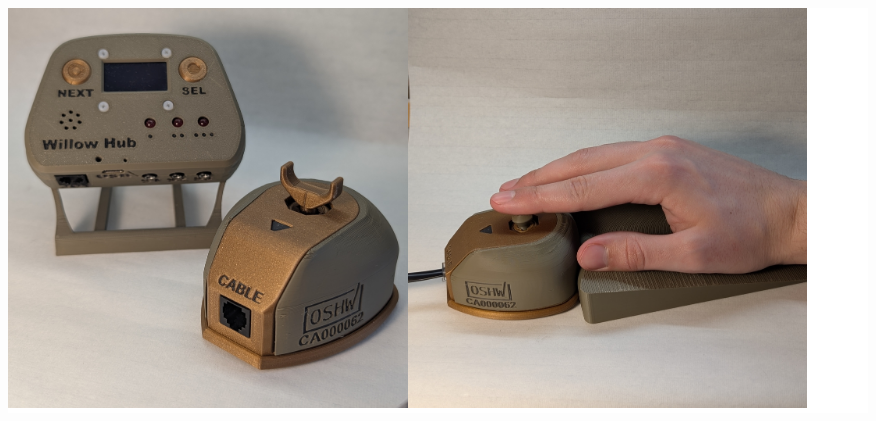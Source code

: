 <img src="Photos/Willow_Joystick.jpg" height="400" alt="Willow joystick."><img src="Photos/Willow_Joystick_With_Ramp.jpg" height="400" alt="Willow joystick."> 